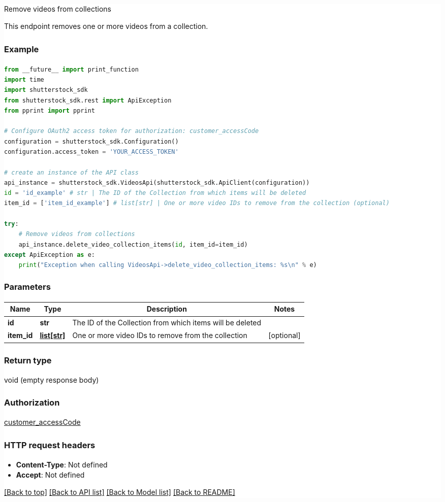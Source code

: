 Remove videos from collections

This endpoint removes one or more videos from a collection.

### Example
```python
from __future__ import print_function
import time
import shutterstock_sdk
from shutterstock_sdk.rest import ApiException
from pprint import pprint

# Configure OAuth2 access token for authorization: customer_accessCode
configuration = shutterstock_sdk.Configuration()
configuration.access_token = 'YOUR_ACCESS_TOKEN'

# create an instance of the API class
api_instance = shutterstock_sdk.VideosApi(shutterstock_sdk.ApiClient(configuration))
id = 'id_example' # str | The ID of the Collection from which items will be deleted
item_id = ['item_id_example'] # list[str] | One or more video IDs to remove from the collection (optional)

try:
    # Remove videos from collections
    api_instance.delete_video_collection_items(id, item_id=item_id)
except ApiException as e:
    print("Exception when calling VideosApi->delete_video_collection_items: %s\n" % e)
```

### Parameters

Name | Type | Description  | Notes
------------- | ------------- | ------------- | -------------
 **id** | **str**| The ID of the Collection from which items will be deleted | 
 **item_id** | [**list[str]**](str.md)| One or more video IDs to remove from the collection | [optional] 

### Return type

void (empty response body)

### Authorization

[customer_accessCode](../README.md#customer_accessCode)

### HTTP request headers

 - **Content-Type**: Not defined
 - **Accept**: Not defined

[[Back to top]](#) [[Back to API list]](../README.md#documentation-for-api-endpoints) [[Back to Model list]](../README.md#documentation-for-models) [[Back to README]](../README.md)
